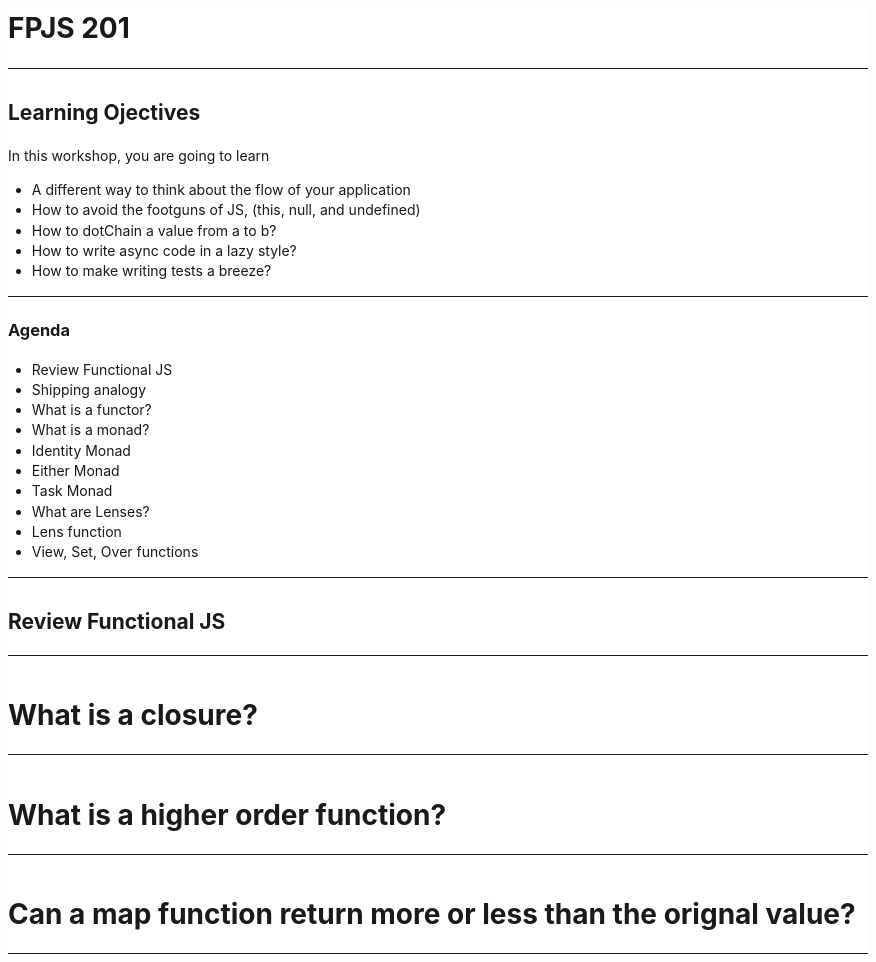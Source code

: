 # FPJS 201

---

## Learning Ojectives

In this workshop, you are going to learn

* A different way to think about the flow of your application
* How to avoid the footguns of JS, (this, null, and undefined)
* How to dotChain a value from a to b?
* How to write async code in a lazy style?
* How to make writing tests a breeze?

---

### Agenda

* Review Functional JS
* Shipping analogy
* What is a functor?
* What is a monad?
* Identity Monad
* Either Monad
* Task Monad
* What are Lenses?
* Lens function
* View, Set, Over functions

---

## Review Functional JS

---

# What is a closure?

---

# What is a higher order function?

---

# Can a map function return more or less than the orignal value?

---
